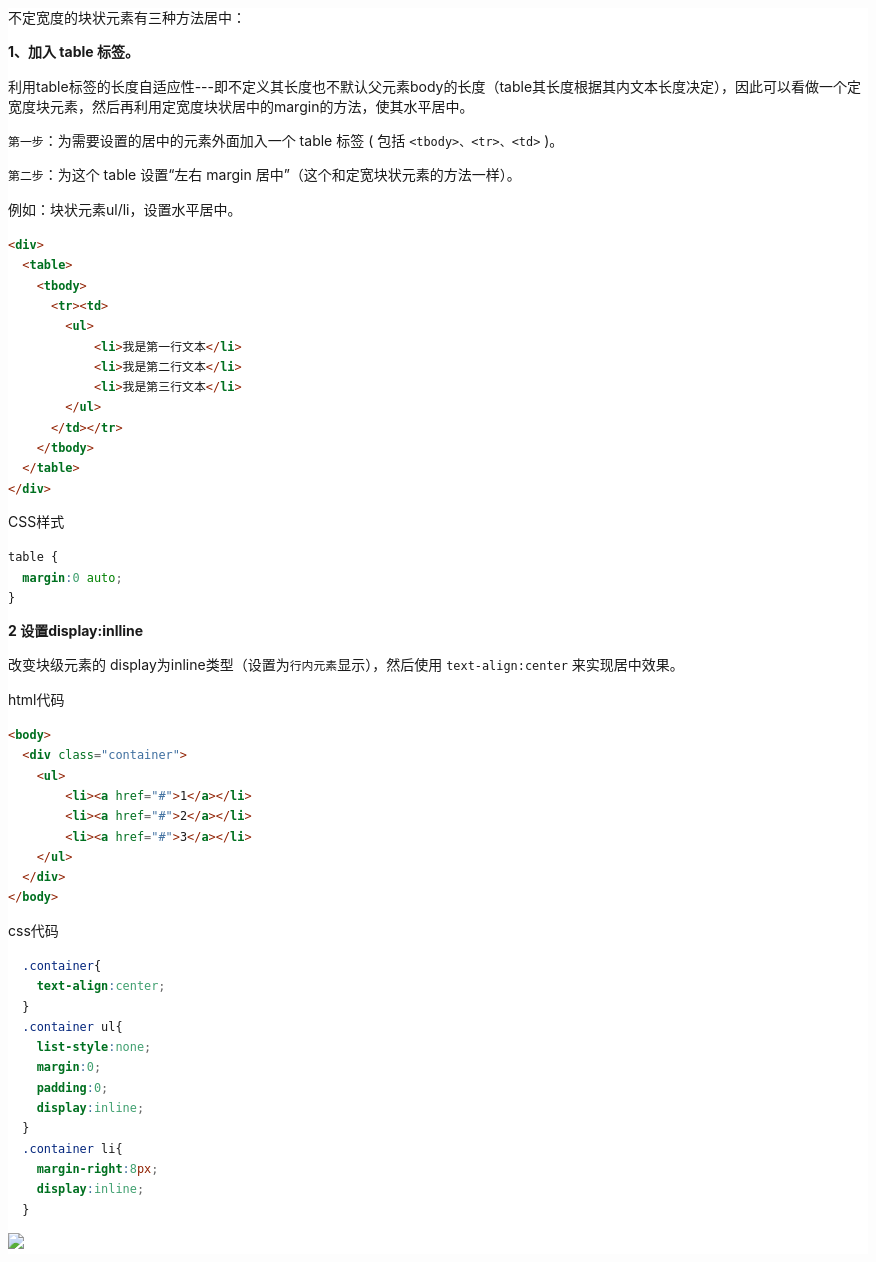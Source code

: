 不定宽度的块状元素有三种方法居中：

**1、加入 table 标签。**

利用table标签的长度自适应性---即不定义其长度也不默认父元素body的长度（table其长度根据其内文本长度决定），因此可以看做一个定宽度块元素，然后再利用定宽度块状居中的margin的方法，使其水平居中。

`第一步`：为需要设置的居中的元素外面加入一个 table 标签 ( 包括 `<tbody>、<tr>、<td>` )。

`第二步`：为这个 table 设置“左右 margin 居中”（这个和定宽块状元素的方法一样）。

例如：块状元素ul/li，设置水平居中。
```HTML
<div>
  <table>
    <tbody>
      <tr><td>
        <ul>
            <li>我是第一行文本</li>
            <li>我是第二行文本</li>
            <li>我是第三行文本</li>
        </ul>
      </td></tr>
    </tbody>
  </table>
</div>
```
CSS样式
```css
table {
  margin:0 auto;
}
```

**2 设置display:inlline**

改变块级元素的 display为inline类型（设置为`行内元素`显示），然后使用 `text-align:center` 来实现居中效果。

html代码
```html
<body>
  <div class="container">
    <ul>
        <li><a href="#">1</a></li>
        <li><a href="#">2</a></li>
        <li><a href="#">3</a></li>
    </ul>
  </div>
</body>
```
css代码
```css
  .container{
    text-align:center;
  }
  .container ul{
    list-style:none;
    margin:0;
    padding:0;
    display:inline;
  }
  .container li{
    margin-right:8px;
    display:inline;
  }
```
![](https://res.cloudinary.com/dlt4sbuqh/image/upload/v1537149683/WX20180917-095828_2x.png)
